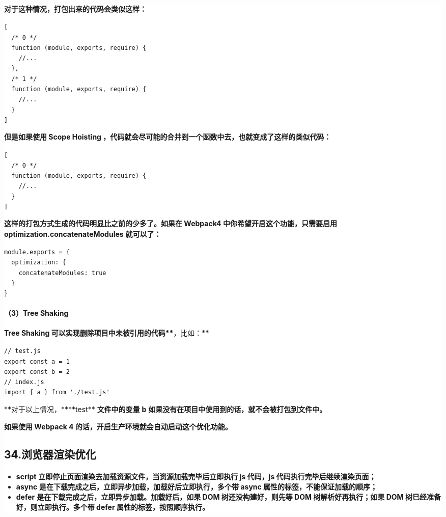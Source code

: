 **对于这种情况，打包出来的代码会类似这样：**

```plain
[
  /* 0 */
  function (module, exports, require) {
    //...
  },
  /* 1 */
  function (module, exports, require) {
    //...
  }
]
```

**但是如果使用 Scope Hoisting ，代码就会尽可能的合并到一个函数中去，也就变成了这样的类似代码：**

```plain
[
  /* 0 */
  function (module, exports, require) {
    //...
  }
]
```

**这样的打包方式生成的代码明显比之前的少多了。如果在 Webpack4 中你希望开启这个功能，只需要启用** **optimization.concatenateModules** **就可以了：**

```plain
module.exports = {
  optimization: {
    concatenateModules: true
  }
}
```

#### （3）Tree Shaking

**Tree Shaking 可以实现删除项目中未被引用的代码\*\***，比如：\*\*

```plain
// test.js
export const a = 1
export const b = 2
// index.js
import { a } from './test.js'
```

**对于以上情况，\*\***test\*\* **文件中的变量** **b** **如果没有在项目中使用到的话，就不会被打包到文件中。**

**如果使用 Webpack 4 的话，开启生产环境就会自动启动这个优化功能。**

## 34.浏览器渲染优化

- **script** **立即停止页面渲染去加载资源文件，当资源加载完毕后立即执行 js 代码，js 代码执行完毕后继续渲染页面；**
- **async** **是在下载完成之后，立即异步加载，加载好后立即执行，多个带 async 属性的标签，不能保证加载的顺序；**
- **defer** **是在下载完成之后，立即异步加载。加载好后，如果 DOM 树还没构建好，则先等 DOM 树解析好再执行；如果 DOM 树已经准备好，则立即执行。多个带 defer 属性的标签，按照顺序执行。**
